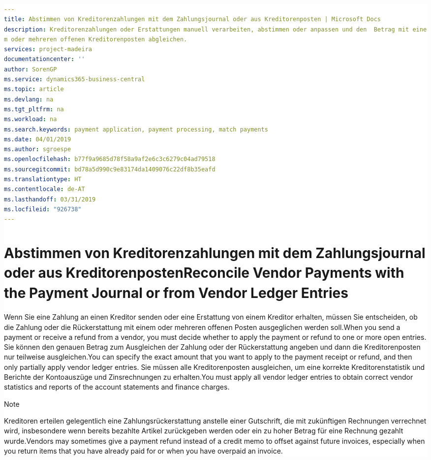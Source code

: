```yaml
---
title: Abstimmen von Kreditorenzahlungen mit dem Zahlungsjournal oder aus Kreditorenposten | Microsoft Docs
description: Kreditorenzahlungen oder Erstattungen manuell verarbeiten, abstimmen oder anpassen und den  Betrag mit einem oder mehreren offenen Kreditorenposten abgleichen.
services: project-madeira
documentationcenter: ''
author: SorenGP
ms.service: dynamics365-business-central
ms.topic: article
ms.devlang: na
ms.tgt_pltfrm: na
ms.workload: na
ms.search.keywords: payment application, payment processing, match payments
ms.date: 04/01/2019
ms.author: sgroespe
ms.openlocfilehash: b77f9a9685d78f58a9af2e6c3c6279c04ad79518
ms.sourcegitcommit: bd78a5d990c9e83174da1409076c22df8b35eafd
ms.translationtype: HT
ms.contentlocale: de-AT
ms.lasthandoff: 03/31/2019
ms.locfileid: "926738"
---
```

# <a name="reconcile-vendor-payments-with-the-payment-journal-or-from-vendor-ledger-entries"></a><span data-ttu-id="0a7dd-103">Abstimmen von Kreditorenzahlungen mit dem Zahlungsjournal oder aus Kreditorenposten</span><span class="sxs-lookup"><span data-stu-id="0a7dd-103">Reconcile Vendor Payments with the Payment Journal or from Vendor Ledger Entries</span></span>
<span data-ttu-id="0a7dd-104">Wenn Sie eine Zahlung an einen Kreditor senden oder eine Erstattung von einem Kreditor erhalten, müssen Sie entscheiden, ob die Zahlung oder die Rückerstattung mit einem oder mehreren offenen Posten ausgeglichen werden soll.</span><span class="sxs-lookup"><span data-stu-id="0a7dd-104">When you send a payment or receive a refund from a vendor, you must decide whether to apply the payment or refund to one or more open entries.</span></span> <span data-ttu-id="0a7dd-105">Sie können den genauen Betrag zum Ausgleichen der Zahlung oder der Rückerstattung angeben und dann die Kreditorenposten nur teilweise ausgleichen.</span><span class="sxs-lookup"><span data-stu-id="0a7dd-105">You can specify the exact amount that you want to apply to the payment receipt or refund, and then only partially apply vendor ledger entries.</span></span> <span data-ttu-id="0a7dd-106">Sie müssen alle Kreditorenposten ausgleichen, um eine korrekte Kreditorenstatistik und Berichte der Kontoauszüge und Zinsrechnungen zu erhalten.</span><span class="sxs-lookup"><span data-stu-id="0a7dd-106">You must apply all vendor ledger entries to obtain correct vendor statistics and reports of the account statements and finance charges.</span></span>

> [!NOTE]  
>   <span data-ttu-id="0a7dd-107">Kreditoren erteilen gelegentlich eine Zahlungsrückerstattung anstelle einer Gutschrift, die mit zukünftigen Rechnungen verrechnet wird, insbesondere wenn bereits bezahlte Artikel zurückgeben werden oder ein zu hoher Betrag für eine Rechnung gezahlt wurde.</span><span class="sxs-lookup"><span data-stu-id="0a7dd-107">Vendors may sometimes give a payment refund instead of a credit memo to offset against future invoices, especially when you return items that you have already paid for or when you have overpaid an invoice.</span></span>
